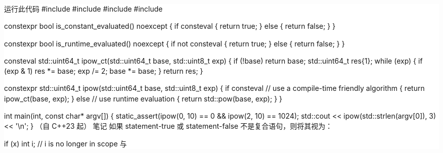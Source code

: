 运行此代码
#include <cmath>
#include <cstdint>
#include <cstring>
#include <iostream>
 
constexpr bool is_constant_evaluated() noexcept
{
    if consteval { return true; } else { return false; }
}
 
constexpr bool is_runtime_evaluated() noexcept
{
    if not consteval { return true; } else { return false; }
}
 
consteval std::uint64_t ipow_ct(std::uint64_t base, std::uint8_t exp)
{
    if (!base) return base;
    std::uint64_t res{1};
    while (exp)
    {
        if (exp & 1) res *= base;
        exp /= 2;
        base *= base;
    }
    return res;
}
 
constexpr std::uint64_t ipow(std::uint64_t base, std::uint8_t exp)
{
    if consteval // use a compile-time friendly algorithm
    {
        return ipow_ct(base, exp);
    }
    else // use runtime evaluation
    {
        return std::pow(base, exp);
    }
}
 
int main(int, const char* argv[])
{
    static_assert(ipow(0, 10) == 0 && ipow(2, 10) == 1024);
    std::cout << ipow(std::strlen(argv[0]), 3) << '\n';
}
（自 C++23 起）
笔记
如果 statement-true 或 statement-false 不是复合语句，则将其视为：

if (x)
    int i;
// i is no longer in scope
与
